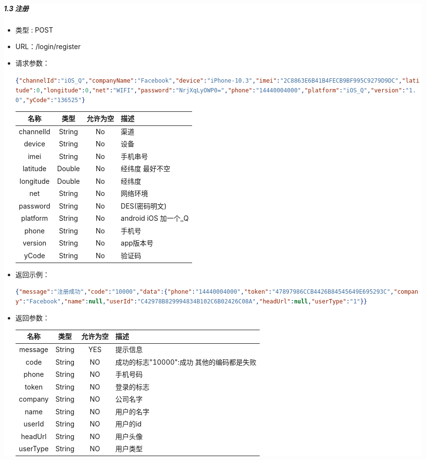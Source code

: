 ##### 1.3 注册

- 类型 : POST
- URL：/login/register
- 请求参数：

    ```json
    {"channelId":"iOS_Q","companyName":"Facebook","device":"iPhone-10.3","imei":"2C8863E6B41B4FECB9BF995C9279D9DC","latitude":0,"longitude":0,"net":"WIFI","password":"NrjXqLyOWP0=","phone":"14440004000","platform":"iOS_Q","version":"1.0","yCode":"136525"}
    ```

    |    名称     |   类型   | 允许为空 | 描述                 |
    | :-------: | :----: | :--: | ------------------ |
    | channelId | String |  No  | 渠道                 |
    |  device   | String |  No  | 设备                 |
    |   imei    | String |  No  | 手机串号               |
    | latitude  | Double |  No  | 经纬度   最好不空         |
    | longitude | Double |  No  | 经纬度                |
    |    net    | String |  No  | 网络环境               |
    | password  | String |  No  | DES(密码明文)          |
    | platform  | String |  No  | android iOS  加一个_Q |
    |   phone   | String |  No  | 手机号                |
    |  version  | String |  No  | app版本号             |
    |   yCode   | String |  No  | 验证码                |

- 返回示例：

    ```json
    {"message":"注册成功","code":"10000","data":{"phone":"14440004000","token":"47897986CCB4426B84545649E695293C","company":"Facebook","name":null,"userId":"C42978B829994834B102C6B02426C08A","headUrl":null,"userType":"1"}}
    ```
- 返回参数：

    |    名称    |   类型   | 允许为空 | 描述                        |
    | :------: | :----: | :--: | ------------------------- |
    | message  | String | YES  | 提示信息                      |
    |   code   | String |  NO  | 成功的标志"10000":成功 其他的编码都是失败 |
    |  phone   | String |  NO  | 手机号码                      |
    |  token   | String |  NO  | 登录的标志                     |
    | company  | String |  NO  | 公司名字                      |
    |   name   | String |  NO  | 用户的名字                     |
    |  userId  | String |  NO  | 用户的id                     |
    | headUrl  | String |  NO  | 用户头像                      |
    | userType | String |  NO  | 用户类型                      |
